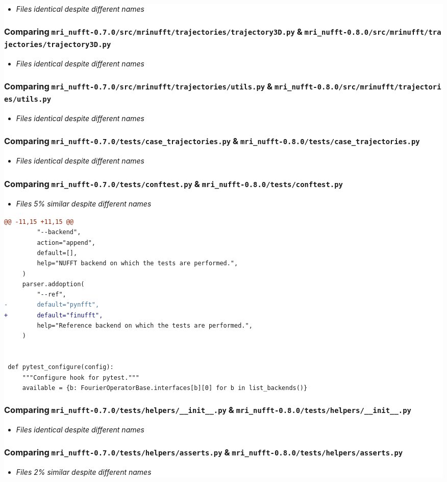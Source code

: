  * *Files identical despite different names*

### Comparing `mri_nufft-0.7.0/src/mrinufft/trajectories/trajectory3D.py` & `mri_nufft-0.8.0/src/mrinufft/trajectories/trajectory3D.py`

 * *Files identical despite different names*

### Comparing `mri_nufft-0.7.0/src/mrinufft/trajectories/utils.py` & `mri_nufft-0.8.0/src/mrinufft/trajectories/utils.py`

 * *Files identical despite different names*

### Comparing `mri_nufft-0.7.0/tests/case_trajectories.py` & `mri_nufft-0.8.0/tests/case_trajectories.py`

 * *Files identical despite different names*

### Comparing `mri_nufft-0.7.0/tests/conftest.py` & `mri_nufft-0.8.0/tests/conftest.py`

 * *Files 5% similar despite different names*

```diff
@@ -11,15 +11,15 @@
         "--backend",
         action="append",
         default=[],
         help="NUFFT backend on which the tests are performed.",
     )
     parser.addoption(
         "--ref",
-        default="pynfft",
+        default="finufft",
         help="Reference backend on which the tests are performed.",
     )
 
 
 def pytest_configure(config):
     """Configure hook for pytest."""
     available = {b: FourierOperatorBase.interfaces[b][0] for b in list_backends()}
```

### Comparing `mri_nufft-0.7.0/tests/helpers/__init__.py` & `mri_nufft-0.8.0/tests/helpers/__init__.py`

 * *Files identical despite different names*

### Comparing `mri_nufft-0.7.0/tests/helpers/asserts.py` & `mri_nufft-0.8.0/tests/helpers/asserts.py`

 * *Files 2% similar despite different names*

